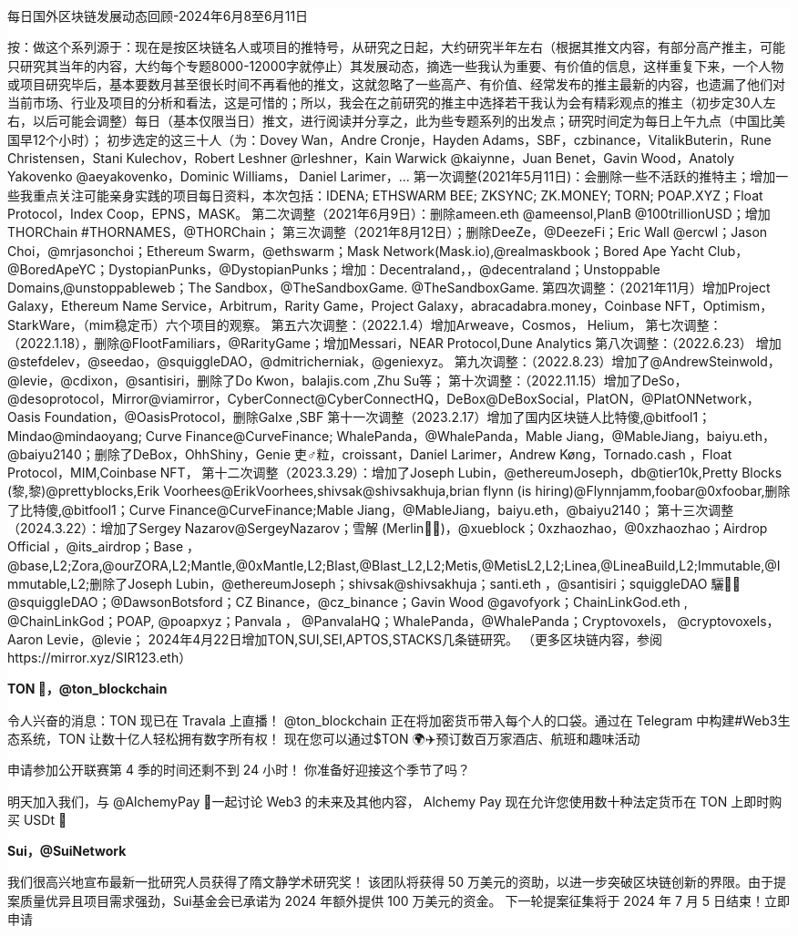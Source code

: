 每日国外区块链发展动态回顾-2024年6月8至6月11日

按：做这个系列源于：现在是按区块链名人或项目的推特号，从研究之日起，大约研究半年左右（根据其推文内容，有部分高产推主，可能只研究其当年的内容，大约每个专题8000-12000字就停止）其发展动态，摘选一些我认为重要、有价值的信息，这样重复下来，一个人物或项目研究毕后，基本要数月甚至很长时间不再看他的推文，这就忽略了一些高产、有价值、经常发布的推主最新的内容，也遗漏了他们对当前市场、行业及项目的分析和看法，这是可惜的；所以，我会在之前研究的推主中选择若干我认为会有精彩观点的推主（初步定30人左右，以后可能会调整）每日（基本仅限当日）推文，进行阅读并分享之，此为些专题系列的出发点；研究时间定为每日上午九点（中国比美国早12个小时）； 初步选定的这三十人（为：Dovey Wan，Andre Cronje，Hayden Adams，SBF，czbinance，VitalikButerin，Rune Christensen，Stani Kulechov，Robert Leshner @rleshner，Kain Warwick @kaiynne，Juan Benet，Gavin Wood，Anatoly Yakovenko @aeyakovenko，Dominic Williams， Daniel Larimer，... 第一次调整(2021年5月11日)：会删除一些不活跃的推特主；增加一些我重点关注可能亲身实践的项目每日资料，本次包括：IDENA; ETHSWARM BEE; ZKSYNC; ZK.MONEY; TORN; POAP.XYZ；Float Protocol，Index Coop，EPNS，MASK。 第二次调整（2021年6月9日）：删除ameen.eth @ameensol,PlanB @100trillionUSD；增加THORChain #THORNAMES，@THORChain； 第三次调整（2021年8月12日）；删除DeeZe，@DeezeFi；Eric Wall @ercwl；Jason Choi，@mrjasonchoi；Ethereum Swarm，@ethswarm；Mask Network(Mask.io),@realmaskbook；Bored Ape Yacht Club，@BoredApeYC；DystopianPunks，@DystopianPunks；增加：Decentraland，，@decentraland；Unstoppable Domains,@unstoppableweb；The Sandbox，@TheSandboxGame. @TheSandboxGame. 第四次调整：（2021年11月）增加Project Galaxy，Ethereum Name Service，Arbitrum，Rarity Game，Project Galaxy，abracadabra.money，Coinbase NFT，Optimism，StarkWare，（mim稳定币）六个项目的观察。 第五六次调整：（2022.1.4）增加Arweave，Cosmos， Helium， 第七次调整：（2022.1.18），删除@FlootFamiliars，@RarityGame；增加Messari，NEAR Protocol,Dune Analytics 第八次调整：（2022.6.23） 增加@stefdelev，@seedao，@squiggleDAO，@dmitricherniak，@geniexyz。 第九次调整：（2022.8.23）增加了@AndrewSteinwold，@levie，@cdixon，@santisiri，删除了Do Kwon，balajis.com ,Zhu Su等； 第十次调整：（2022.11.15）增加了DeSo，@desoprotocol，Mirror@viamirror，CyberConnect@CyberConnectHQ，DeBox@DeBoxSocial，PlatON，@PlatONNetwork，Oasis Foundation，@OasisProtocol，删除Galxe ,SBF 第十一次调整（2023.2.17）增加了国内区块链人比特傻,@bitfool1；Mindao@mindaoyang; Curve Finance@CurveFinance; WhalePanda，@WhalePanda，Mable Jiang，@MableJiang，baiyu.eth，@baiyu2140；删除了DeBox，OhhShiny，Genie 吏‍♂️粒，croissant，Daniel Larimer，Andrew Køng，Tornado.cash ，Float Protocol，MIM,Coinbase NFT， 第十二次调整（2023.3.29）：增加了Joseph Lubin，@ethereumJoseph，db@tier10k,Pretty Blocks (黎,黎)@prettyblocks,Erik Voorhees@ErikVoorhees,shivsak@shivsakhuja,brian flynn (is hiring)@Flynnjamm,foobar@0xfoobar,删除了比特傻,@bitfool1；Curve Finance@CurveFinance;Mable Jiang，@MableJiang，baiyu.eth，@baiyu2140； 
第十三次调整（2024.3.22）：增加了Sergey Nazarov@SergeyNazarov；雪解 (Merlin🔮🧙)，@xueblock；0xzhaozhao，@0xzhaozhao；Airdrop Official ，@its_airdrop；Base ，@base,L2;Zora,@ourZORA,L2;Mantle,@0xMantle,L2;Blast,@Blast_L2,L2;Metis,@MetisL2,L2;Linea,@LineaBuild,L2;Immutable,@Immutable,L2;删除了Joseph Lubin，@ethereumJoseph；shivsak@shivsakhuja；santi.eth ，@santisiri；squiggleDAO 驪，@squiggleDAO；@DawsonBotsford；CZ Binance，@cz_binance；Gavin Wood @gavofyork；ChainLinkGod.eth , @ChainLinkGod；POAP, @poapxyz；Panvala ， @PanvalaHQ；WhalePanda，@WhalePanda；Cryptovoxels， @cryptovoxels，Aaron Levie，@levie； 2024年4月22日增加TON,SUI,SEI,APTOS,STACKS几条链研究。
（更多区块链内容，参阅https://mirror.xyz/SIR123.eth）


**TON 💎，@ton_blockchain**

令人兴奋的消息：TON 现已在 Travala 上直播！
@ton_blockchain
正在将加密货币带入每个人的口袋。通过在 Telegram 中构建#Web3生态系统，TON 让数十亿人轻松拥有数字所有权！
现在您可以通过$TON 🌍✈️预订数百万家酒店、航班和趣味活动

申请参加公开联赛第 4 季的时间还剩不到 24 小时！
你准备好迎接这个季节了吗？ 

明天加入我们，与
@AlchemyPay
 🫡一起讨论 Web3 的未来及其他内容，
Alchemy Pay 现在允许您使用数十种法定货币在 TON 上即时购买 USDt 👀

**Sui，@SuiNetwork**

我们很高兴地宣布最新一批研究人员获得了隋文静学术研究奖！
该团队将获得 50 万美元的资助，以进一步突破区块链创新的界限。由于提案质量优异且项目需求强劲，Sui基金会已承诺为 2024 年额外提供 100 万美元的资金。
下一轮提案征集将于 2024 年 7 月 5 日结束！立即申请
